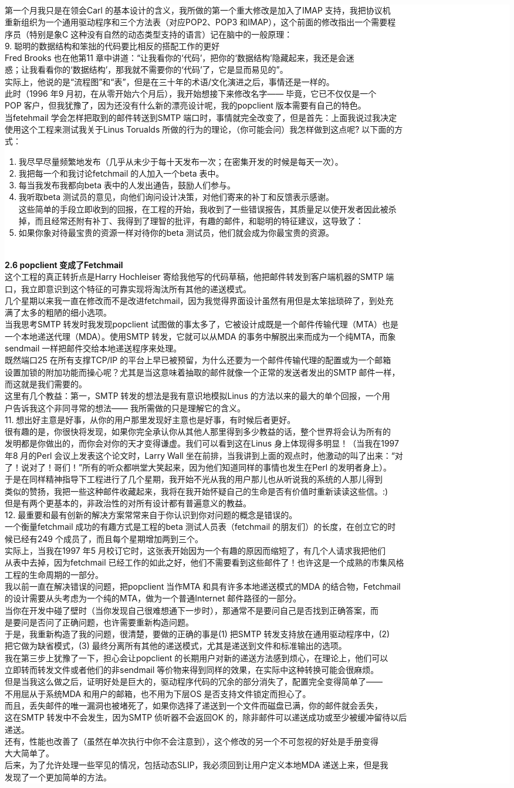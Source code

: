 第一个月我只是在领会Carl 的基本设计的含义，我所做的第一个重大修改是加入了IMAP 支持，我把协议机<br />
重新组织为一个通用驱动程序和三个方法表（对应POP2、POP3 和IMAP），这个前面的修改指出一个需要程<br />
序员（特别是象C 这种没有自然的动态类型支持的语言）记在脑中的一般原理：<br />
9. 聪明的数据结构和笨拙的代码要比相反的搭配工作的更好<br />
Fred Brooks 也在他第11 章中讲道：“让我看你的‘代码’，把你的‘数据结构’隐藏起来，我还是会迷<br />
惑；让我看看你的‘数据结构’，那我就不需要你的‘代码’了，它是显而易见的”。<br />
实际上，他说的是“流程图”和“表”，但是在三十年的术语/文化演进之后，事情还是一样的。<br />
此时（1996 年9 月初，在从零开始六个月后），我开始想接下来修改名字—— 毕竟，它已不仅仅是一个<br />
POP 客户，但我犹豫了，因为还没有什么新的漂亮设计呢，我的popclient 版本需要有自己的特色。<br />
当fetehmail 学会怎样把取到的邮件转送到SMTP 端口时，事情就完全改变了，但是首先：上面我说过我决定<br />
使用这个工程来测试我关于Linus Torualds 所做的行为的理论，（你可能会问）我怎样做到这点呢? 以下面的方<br />
式：<br />
1. 我尽早尽量频繁地发布（几乎从未少于每十天发布一次；在密集开发的时候是每天一次）。<br />
2. 我把每一个和我讨论fetchmail 的人加入一个beta 表中。<br />
3. 每当我发布我都向beta 表中的人发出通告，鼓励人们参与。<br />
4. 我听取beta 测试员的意见，向他们询问设计决策，对他们寄来的补丁和反馈表示感谢。<br />
这些简单的手段立即收到的回报，在工程的开始，我收到了一些错误报告，其质量足以使开发者因此被杀<br />
掉，而且经常还附有补丁、我得到了理智的批评，有趣的邮件，和聪明的特征建议，这导致了：<br />
10. 如果你象对待最宝贵的资源一样对待你的beta 测试员，他们就会成为你最宝贵的资源。<br />
<br />
<span style="font-weight: bold;">2.6 popclient 变成了Fetchmail</span><br />
这个工程的真正转折点是Harry Hochleiser 寄给我他写的代码草稿，他把邮件转发到客户端机器的SMTP 端<br />
口，我立即意识到这个特征的可靠实现将淘汰所有其他的递送模式。<br />
几个星期以来我一直在修改而不是改进fetchmail，因为我觉得界面设计虽然有用但是太笨拙琐碎了，到处充<br />
满了太多的粗陋的细小选项。<br />
当我思考SMTP 转发时我发现popclient 试图做的事太多了，它被设计成既是一个邮件传输代理（MTA）也是<br />
一个本地递送代理（MDA）。使用SMTP 转发，它就可以从MDA 的事务中解脱出来而成为一个纯MTA，而象<br />
sendmail 一样把邮件交给本地递送程序来处理。<br />
既然端口25 在所有支撑TCP/IP 的平台上早已被预留，为什么还要为一个邮件传输代理的配置或为一个邮箱<br />
设置加锁的附加功能而操心呢？尤其是当这意味着抽取的邮件就像一个正常的发送者发出的SMTP 邮件一样，<br />
而这就是我们需要的。<br />
这里有几个教益：第一，SMTP 转发的想法是我有意识地模拟Linus 的方法以来的最大的单个回报，一个用<br />
户告诉我这个非同寻常的想法—— 我所需做的只是理解它的含义。<br />
11. 想出好主意是好事，从你的用户那里发现好主意也是好事，有时候后者更好。<br />
很有趣的是，你很快将发现，如果你完全承认你从其他人那里得到多少教益的话，整个世界将会认为所有的<br />
发明都是你做出的，而你会对你的天才变得谦虚。我们可以看到这在Linus 身上体现得多明显！（当我在1997<br />
年8 月的Perl 会议上发表这个论文时，Larry Wall 坐在前排，当我讲到上面的观点时，他激动的叫了出来：“对<br />
了！说对了！哥们！”所有的听众都哄堂大笑起来，因为他们知道同样的事情也发生在Perl 的发明者身上）。<br />
于是在同样精神指导下工程进行了几个星期，我开始不光从我的用户那儿也从听说我的系统的人那儿得到<br />
类似的赞扬，我把一些这种邮件收藏起来，我将在我开始怀疑自己的生命是否有价值时重新读读这些信。:)<br />
但是有两个更基本的，非政治性的对所有设计都有普遍意义的教益。<br />
12. 最重要和最有创新的解决方案常常来自于你认识到你对问题的概念是错误的。<br />
一个衡量fetchmail 成功的有趣方式是工程的beta 测试人员表（fetchmail 的朋友们）的长度，在创立它的时<br />
候已经有249 个成员了，而且每个星期增加两到三个。<br />
实际上，当我在1997 年5 月校订它时，这张表开始因为一个有趣的原因而缩短了，有几个人请求我把他们<br />
从表中去掉，因为fetchmail 已经工作的如此之好，他们不需要看到这些邮件了！也许这是一个成熟的市集风格<br />
工程的生命周期的一部分。<br />
我以前一直在解决错误的问题，把popclient 当作MTA 和具有许多本地递送模式的MDA 的结合物，Fetchmail<br />
的设计需要从头考虑为一个纯的MTA，做为一个普通Internet 邮件路径的一部分。<br />
当你在开发中碰了壁时（当你发现自己很难想通下一步时），那通常不是要问自己是否找到正确答案，而<br />
是要问是否问了正确问题，也许需要重新构造问题。<br />
于是，我重新构造了我的问题，很清楚，要做的正确的事是(1) 把SMTP 转发支持放在通用驱动程序中，(2)<br />
把它做为缺省模式，(3) 最终分离所有其他的递送模式，尤其是递送到文件和标准输出的选项。<br />
我在第三步上犹豫了一下，担心会让popclient 的长期用户对新的递送方法感到烦心，在理论上，他们可以<br />
立即转而转发文件或者他们的非sendmail 等价物来得到同样的效果，在实际中这种转换可能会很麻烦。<br />
但是当我这么做之后，证明好处是巨大的，驱动程序代码的冗余的部分消失了，配置完全变得简单了——<br />
不用屈从于系统MDA 和用户的邮箱，也不用为下层OS 是否支持文件锁定而担心了。<br />
而且，丢失邮件的唯一漏洞也被堵死了，如果你选择了递送到一个文件而磁盘已满，你的邮件就会丢失，<br />
这在SMTP 转发中不会发生，因为SMTP 侦听器不会返回OK 的，除非邮件可以递送成功或至少被缓冲留待以后<br />
递送。<br />
还有，性能也改善了（虽然在单次执行中你不会注意到），这个修改的另一个不可忽视的好处是手册变得<br />
大大简单了。<br />
后来，为了允许处理一些罕见的情况，包括动态SLIP，我必须回到让用户定义本地MDA 递送上来，但是我<br />
发现了一个更加简单的方法。<br />